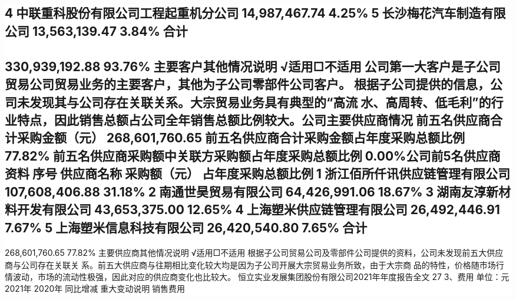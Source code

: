 4
中联重科股份有限公司工程起重机分公司
14,987,467.74
4.25%
5
长沙梅花汽车制造有限公司
13,563,139.47
3.84%
合计
--
330,939,192.88
93.76%
主要客户其他情况说明
√适用□不适用
公司第一大客户是子公司贸易公司贸易业务的主要客户，其他为子公司零部件公司客户。
根据子公司提供的信息，公司未发现其与公司存在关联关系。大宗贸易业务具有典型的“高流
水、高周转、低毛利”的行业特点，因此销售总额占公司全年销售总额比例较大。公司主要供应商情况
前五名供应商合计采购金额（元）
268,601,760.65
前五名供应商合计采购金额占年度采购总额比例
77.82%
前五名供应商采购额中关联方采购额占年度采购总额比例
0.00%公司前5名供应商资料
序号
供应商名称
采购额（元）
占年度采购总额比例
1
浙江佰所仟讯供应链管理有限公司
107,608,406.88
31.18%
2
南通世昊贸易有限公司
64,426,991.06
18.67%
3
湖南友淳新材料开发有限公司
43,653,375.00
12.65%
4
上海塑米供应链管理有限公司
26,492,446.91
7.67%
5
上海塑米信息科技有限公司
26,420,540.80
7.65%
合计
--
268,601,760.65
77.82%
主要供应商其他情况说明
√适用□不适用
根据子公司贸易公司及零部件公司提供的资料，公司未发现前五大供应商与公司存在关联关
系。前五大供应商与往期相比变化较大均是因为子公司开展大宗贸易业务所致，由于大宗商
品的特性，价格随市场行情波动，市场的流动性极强，因此对应的供应商变化也比较大。
恒立实业发展集团股份有限公司2021年年度报告全文
27
3、费用
单位：元2021年
2020年
同比增减
重大变动说明
销售费用